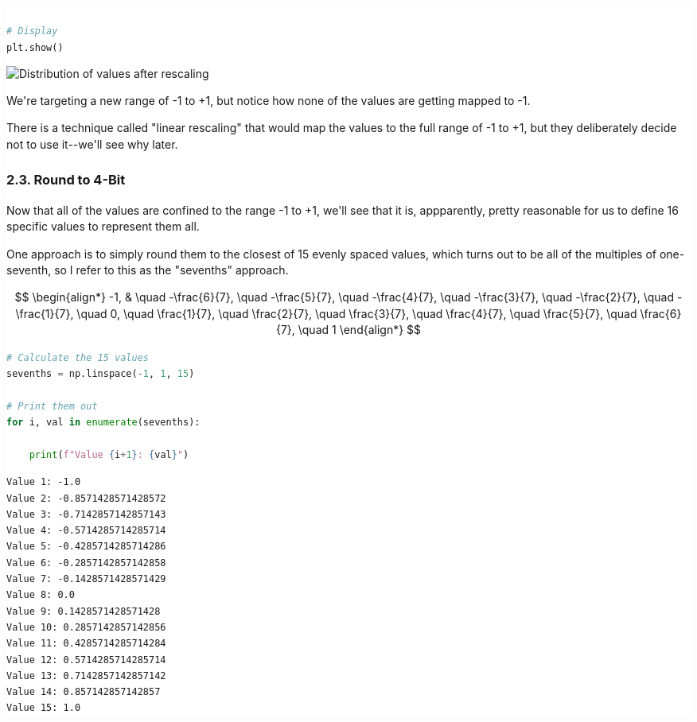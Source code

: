 ```python

# Display
plt.show()
```

<img src='https://lh3.googleusercontent.com/d/1-2NXaXX6usjbYtwni-2TxzP_MUEot1Ot' alt='Distribution of values after rescaling' width='900' />

We're targeting a new range of -1 to +1, but notice how none of the values are getting mapped to -1.

There is a technique called "linear rescaling" that would map the values to the full range of -1 to +1, but they deliberately decide not to use it--we'll see why later.

### 2.3. Round to 4-Bit

Now that all of the values are confined to the range -1 to +1, we'll see that it is, appparently, pretty reasonable for us to define 16 specific values to represent them all.

One approach is to simply round them to the closest of 15 evenly spaced values, which turns out to be all of the multiples of one-seventh, so I refer to this as the "sevenths" approach.

$$ \begin{align*}
-1, & \quad -\frac{6}{7}, \quad -\frac{5}{7}, \quad -\frac{4}{7}, \quad -\frac{3}{7}, \quad -\frac{2}{7}, \quad -\frac{1}{7}, \quad 0, \quad \frac{1}{7}, \quad \frac{2}{7}, \quad \frac{3}{7}, \quad \frac{4}{7}, \quad \frac{5}{7}, \quad \frac{6}{7}, \quad 1
\end{align*} $$



```python
# Calculate the 15 values
sevenths = np.linspace(-1, 1, 15)

# Print them out
for i, val in enumerate(sevenths):

    print(f"Value {i+1}: {val}")
```

    Value 1: -1.0
    Value 2: -0.8571428571428572
    Value 3: -0.7142857142857143
    Value 4: -0.5714285714285714
    Value 5: -0.4285714285714286
    Value 6: -0.2857142857142858
    Value 7: -0.1428571428571429
    Value 8: 0.0
    Value 9: 0.1428571428571428
    Value 10: 0.2857142857142856
    Value 11: 0.4285714285714284
    Value 12: 0.5714285714285714
    Value 13: 0.7142857142857142
    Value 14: 0.857142857142857
    Value 15: 1.0
